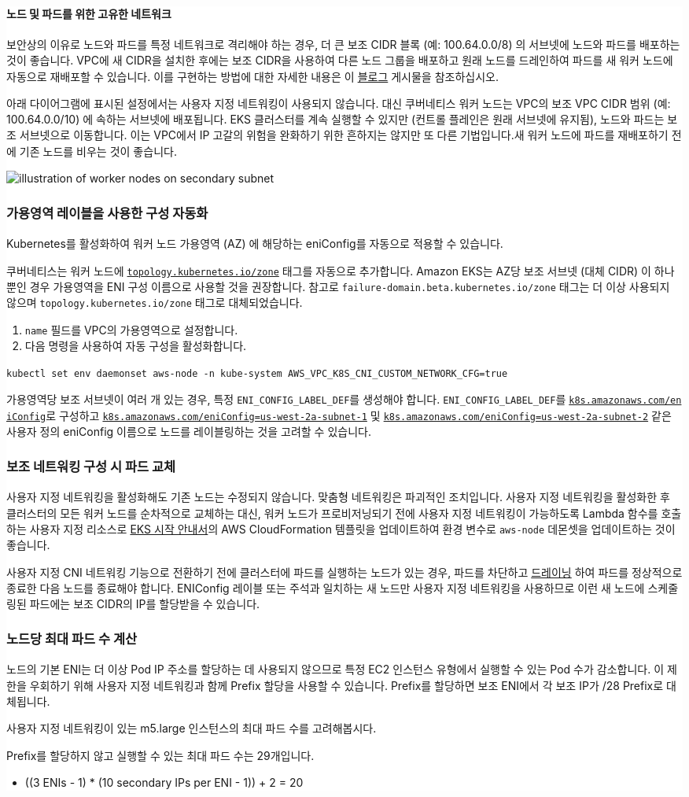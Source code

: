 #### 노드 및 파드를 위한 고유한 네트워크

보안상의 이유로 노드와 파드를 특정 네트워크로 격리해야 하는 경우, 더 큰 보조 CIDR 블록 (예: 100.64.0.0/8) 의 서브넷에 노드와 파드를 배포하는 것이 좋습니다. VPC에 새 CIDR을 설치한 후에는 보조 CIDR을 사용하여 다른 노드 그룹을 배포하고 원래 노드를 드레인하여 파드를 새 워커 노드에 자동으로 재배포할 수 있습니다. 이를 구현하는 방법에 대한 자세한 내용은 이 [블로그](https://aws.amazon.com/blogs/containers/optimize-ip-addresses-usage-by-pods-in-your-amazon-eks-cluster/) 게시물을 참조하십시오.

아래 다이어그램에 표시된 설정에서는 사용자 지정 네트워킹이 사용되지 않습니다. 대신 쿠버네티스 워커 노드는 VPC의 보조 VPC CIDR 범위 (예: 100.64.0.0/10) 에 속하는 서브넷에 배포됩니다. EKS 클러스터를 계속 실행할 수 있지만 (컨트롤 플레인은 원래 서브넷에 유지됨), 노드와 파드는 보조 서브넷으로 이동합니다. 이는 VPC에서 IP 고갈의 위험을 완화하기 위한 흔하지는 않지만 또 다른 기법입니다.새 워커 노드에 파드를 재배포하기 전에 기존 노드를 비우는 것이 좋습니다.

![illustration of worker nodes on secondary subnet](./image-2.png)

### 가용영역 레이블을 사용한 구성 자동화

Kubernetes를 활성화하여 워커 노드 가용영역 (AZ) 에 해당하는 eniConfig를 자동으로 적용할 수 있습니다.

쿠버네티스는 워커 노드에 [`topology.kubernetes.io/zone`](http://topology.kubernetes.io/zone) 태그를 자동으로 추가합니다. Amazon EKS는 AZ당 보조 서브넷 (대체 CIDR) 이 하나뿐인 경우 가용영역을 ENI 구성 이름으로 사용할 것을 권장합니다. 참고로 `failure-domain.beta.kubernetes.io/zone` 태그는 더 이상 사용되지 않으며 `topology.kubernetes.io/zone` 태그로 대체되었습니다.

1. `name` 필드를 VPC의 가용영역으로 설정합니다.
2. 다음 명령을 사용하여 자동 구성을 활성화합니다.

```
kubectl set env daemonset aws-node -n kube-system AWS_VPC_K8S_CNI_CUSTOM_NETWORK_CFG=true
```

가용영역당 보조 서브넷이 여러 개 있는 경우, 특정 `ENI_CONFIG_LABEL_DEF`를 생성해야 합니다. `ENI_CONFIG_LABEL_DEF`를 [`k8s.amazonaws.com/eniConfig`](http://k8s.amazonaws.com/eniConfig)로 구성하고 [`k8s.amazonaws.com/eniConfig=us-west-2a-subnet-1`](http://k8s.amazonaws.com/eniConfig=us-west-2a-subnet-1) 및 [`k8s.amazonaws.com/eniConfig=us-west-2a-subnet-2`](http://k8s.amazonaws.com/eniConfig=us-west-2a-subnet-2) 같은 사용자 정의 eniConfig 이름으로 노드를 레이블링하는 것을 고려할 수 있습니다.

### 보조 네트워킹 구성 시 파드 교체

사용자 지정 네트워킹을 활성화해도 기존 노드는 수정되지 않습니다. 맞춤형 네트워킹은 파괴적인 조치입니다. 사용자 지정 네트워킹을 활성화한 후 클러스터의 모든 워커 노드를 순차적으로 교체하는 대신, 워커 노드가 프로비저닝되기 전에 사용자 지정 네트워킹이 가능하도록 Lambda 함수를 호출하는 사용자 지정 리소스로 [EKS 시작 안내서](https://docs.aws.amazon.com/eks/latest/userguide/getting-started.html)의 AWS CloudFormation 템플릿을 업데이트하여 환경 변수로 `aws-node` 데몬셋을 업데이트하는 것이 좋습니다.

사용자 지정 CNI 네트워킹 기능으로 전환하기 전에 클러스터에 파드를 실행하는 노드가 있는 경우, 파드를 차단하고 [드레이닝](https://aws.amazon.com/premiumsupport/knowledge-center/eks-worker-node-actions/) 하여 파드를 정상적으로 종료한 다음 노드를 종료해야 합니다. ENIConfig 레이블 또는 주석과 일치하는 새 노드만 사용자 지정 네트워킹을 사용하므로 이런 새 노드에 스케줄링된 파드에는 보조 CIDR의 IP를 할당받을 수 있습니다.

### 노드당 최대 파드 수 계산

노드의 기본 ENI는 더 이상 Pod IP 주소를 할당하는 데 사용되지 않으므로 특정 EC2 인스턴스 유형에서 실행할 수 있는 Pod 수가 감소합니다. 이 제한을 우회하기 위해 사용자 지정 네트워킹과 함께 Prefix 할당을 사용할 수 있습니다. Prefix를 할당하면 보조 ENI에서 각 보조 IP가 /28 Prefix로 대체됩니다.

사용자 지정 네트워킹이 있는 m5.large 인스턴스의 최대 파드 수를 고려해봅시다.

Prefix를 할당하지 않고 실행할 수 있는 최대 파드 수는 29개입니다.

* ((3 ENIs - 1) * (10 secondary IPs per ENI - 1)) + 2 = 20

